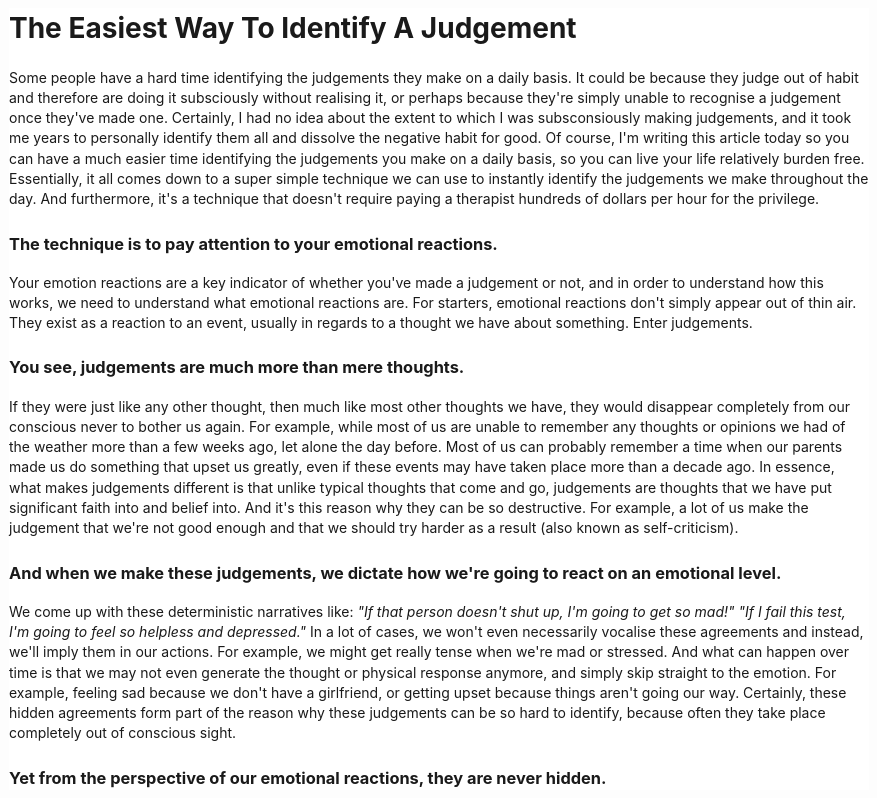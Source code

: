 # The Easiest Way To Identify A Judgement
Some people have a hard time identifying the judgements they make on a daily basis. It could be because they judge out of habit and therefore are doing it subsciously without realising it, or perhaps because they're simply unable to recognise a judgement once they've made one. Certainly, I had no idea about the extent to which I was subsconsiously making judgements, and it took me years to personally identify them all and dissolve the negative habit for good. Of course, I'm writing this article today so you can have a much easier time identifying the judgements you make on a daily basis, so you can live your life relatively burden free. Essentially, it all comes down to a super simple technique we can use to instantly identify the judgements we make throughout the day. And furthermore, it's a technique that doesn't require paying a therapist hundreds of dollars per hour for the privilege.


### The technique is to pay attention to your emotional reactions.

 Your emotion reactions are a key indicator of whether you've made a judgement or not, and in order to understand how this works, we need to understand what emotional reactions are. For starters, emotional reactions don't simply appear out of thin air. They exist as a reaction to an event, usually in regards to a thought we have about something. Enter judgements.


### You see, judgements are much more than mere thoughts.

 If they were just like any other thought, then much like most other thoughts we have, they would disappear completely from our conscious never to bother us again. For example, while most of us are unable to remember any thoughts or opinions we had of the weather more than a few weeks ago, let alone the day before. Most of us can probably remember a time when our parents made us do something that upset us greatly, even if these events may have taken place more than a decade ago. In essence, what makes judgements different is that unlike typical thoughts that come and go, judgements are thoughts that we have put significant faith into and belief into. And it's this reason why they can be so destructive. For example, a lot of us make the judgement that we're not good enough and that we should try harder as a result (also known as self-criticism).


### And when we make these judgements, we dictate how we're going to react on an emotional level.

 We come up with these deterministic narratives like: *"If that person doesn't shut up, I'm going to get so mad!"* *"If I fail this test, I'm going to feel so helpless and depressed."* In a lot of cases, we won't even necessarily vocalise these agreements and instead, we'll imply them in our actions. For example, we might get really tense when we're mad or stressed. And what can happen over time is that we may not even generate the thought or physical response anymore, and simply skip straight to the emotion. For example, feeling sad because we don't have a girlfriend, or getting upset because things aren't going our way. Certainly, these hidden agreements form part of the reason why these judgements can be so hard to identify, because often they take place completely out of conscious sight.


### Yet from the perspective of our emotional reactions, they are never hidden.
